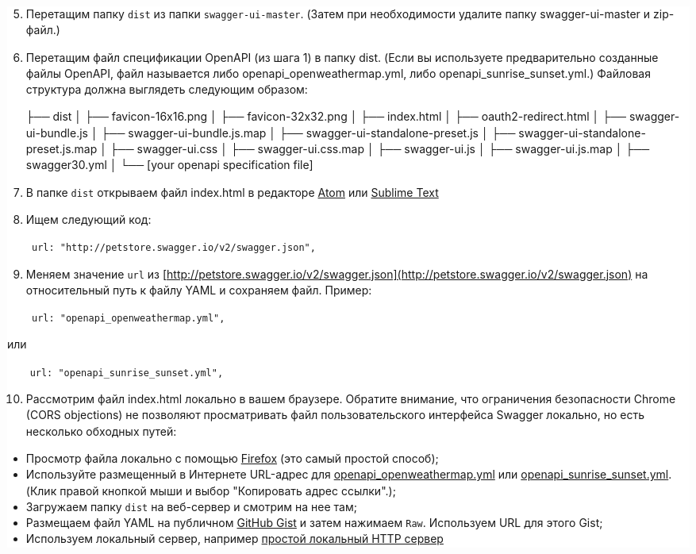 5. Перетащим папку `dist` из папки `swagger-ui-master`. (Затем при необходимости удалите папку swagger-ui-master и zip-файл.)

6. Перетащим файл спецификации OpenAPI (из шага 1) в папку dist. (Если вы используете предварительно созданные файлы OpenAPI, файл называется либо openapi_openweathermap.yml, либо openapi_sunrise_sunset.yml.) Файловая структура должна выглядеть следующим образом:


	├── dist
	│   ├── favicon-16x16.png
	│   ├── favicon-32x32.png
	│   ├── index.html
	│   ├── oauth2-redirect.html
	│   ├── swagger-ui-bundle.js
	│   ├── swagger-ui-bundle.js.map
	│   ├── swagger-ui-standalone-preset.js
	│   ├── swagger-ui-standalone-preset.js.map
	│   ├── swagger-ui.css
	│   ├── swagger-ui.css.map
	│   ├── swagger-ui.js
	│   ├── swagger-ui.js.map
	│   ├── swagger30.yml
	│   └── [your openapi specification file]


7. В папке `dist` открываем файл index.html в редакторе [Atom](https://atom.io/) или [Sublime Text](https://www.sublimetext.com/)

8. Ищем следующий код:

		url: "http://petstore.swagger.io/v2/swagger.json",

9. Меняем значение `url` из [http://petstore.swagger.io/v2/swagger.json](http://petstore.swagger.io/v2/swagger.json) на относительный путь к файлу YAML и сохраняем файл. Пример:

		url: "openapi_openweathermap.yml",

или

		url: "openapi_sunrise_sunset.yml",

10. Рассмотрим файл index.html локально в вашем браузере. Обратите внимание, что ограничения безопасности Chrome (CORS objections) не позволяют просматривать файл пользовательского интерфейса Swagger локально, но есть несколько обходных путей:

 - Просмотр файла локально с помощью [Firefox](https://www.mozilla.org/en-US/firefox/new/) (это самый простой способ);
 - Используйте размещенный в Интернете URL-адрес для [openapi_openweathermap.yml](https://idratherbewriting.com/learnapidoc/docs/rest_api_specifications/openapi_openweathermap.yml) или [openapi_sunrise_sunset.yml](https://idratherbewriting.com/learnapidoc/assets/files/swagger-sunrise-sunset/openapi_sunrise_sunset.yml). (Клик правой кнопкой мыши и выбор "Копировать адрес ссылки".);
 - Загружаем папку `dist` на веб-сервер и смотрим на нее там;
 - Размещаем файл YAML на публичном [GitHub Gist](https://gist.github.com/) и затем нажимаем `Raw`. Используем URL для этого Gist;
 - Используем локальный сервер, например [простой локальный HTTP сервер](https://developer.mozilla.org/en-US/docs/Learn/Common_questions/set_up_a_local_testing_server)
